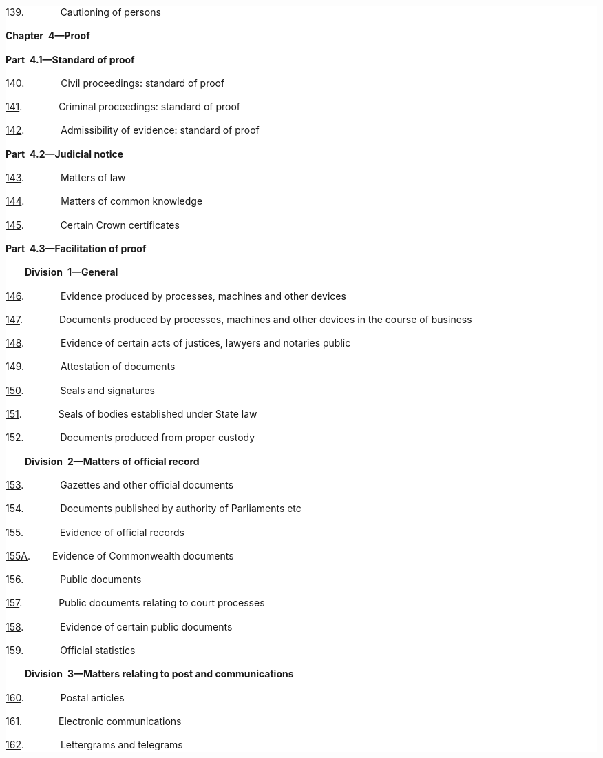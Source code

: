 [139](#139).        Cautioning of persons

**Chapter 4—Proof** 

**Part 4.1—Standard of proof**

[140](#140).        Civil proceedings: standard of proof

[141](#141).        Criminal proceedings: standard of proof

[142](#142).        Admissibility of evidence: standard of proof

**Part 4.2—Judicial notice**

[143](#143).        Matters of law

[144](#144).        Matters of common knowledge

[145](#145).        Certain Crown certificates

**Part 4.3—Facilitation of proof** 

    **Division 1—General**

[146](#146).        Evidence produced by processes, machines and other devices

[147](#147).        Documents produced by processes, machines and other devices in the course of business

[148](#148).        Evidence of certain acts of justices, lawyers and notaries public

[149](#149).        Attestation of documents

[150](#150).        Seals and signatures

[151](#151).        Seals of bodies established under State law

[152](#152).        Documents produced from proper custody

    **Division 2—Matters of official record**

[153](#153).        Gazettes and other official documents

[154](#154).        Documents published by authority of Parliaments etc 

[155](#155).        Evidence of official records

[155A](#155A).     Evidence of Commonwealth documents

[156](#156).        Public documents

[157](#157).        Public documents relating to court processes

[158](#158).        Evidence of certain public documents

[159](#159).        Official statistics

    **Division 3—Matters relating to post and communications**

[160](#160).        Postal articles

[161](#161).        Electronic communications

[162](#162).        Lettergrams and telegrams
